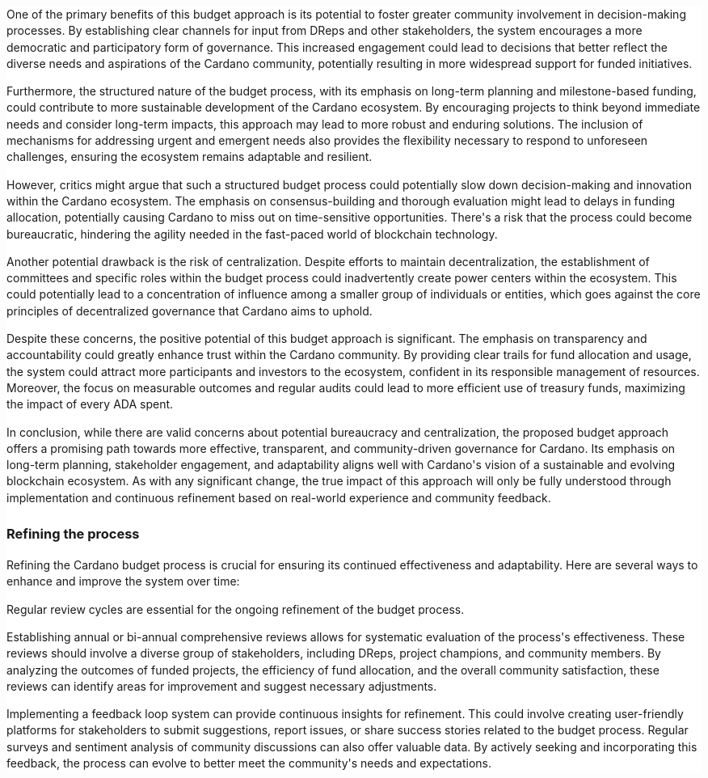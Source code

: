 One of the primary benefits of this budget approach is its potential to foster greater community involvement in decision-making processes. By establishing clear channels for input from DReps and other stakeholders, the system encourages a more democratic and participatory form of governance. This increased engagement could lead to decisions that better reflect the diverse needs and aspirations of the Cardano community, potentially resulting in more widespread support for funded initiatives.

Furthermore, the structured nature of the budget process, with its emphasis on long-term planning and milestone-based funding, could contribute to more sustainable development of the Cardano ecosystem. By encouraging projects to think beyond immediate needs and consider long-term impacts, this approach may lead to more robust and enduring solutions. The inclusion of mechanisms for addressing urgent and emergent needs also provides the flexibility necessary to respond to unforeseen challenges, ensuring the ecosystem remains adaptable and resilient.

However, critics might argue that such a structured budget process could potentially slow down decision-making and innovation within the Cardano ecosystem. The emphasis on consensus-building and thorough evaluation might lead to delays in funding allocation, potentially causing Cardano to miss out on time-sensitive opportunities. There's a risk that the process could become bureaucratic, hindering the agility needed in the fast-paced world of blockchain technology.

Another potential drawback is the risk of centralization. Despite efforts to maintain decentralization, the establishment of committees and specific roles within the budget process could inadvertently create power centers within the ecosystem. This could potentially lead to a concentration of influence among a smaller group of individuals or entities, which goes against the core principles of decentralized governance that Cardano aims to uphold.

Despite these concerns, the positive potential of this budget approach is significant. The emphasis on transparency and accountability could greatly enhance trust within the Cardano community. By providing clear trails for fund allocation and usage, the system could attract more participants and investors to the ecosystem, confident in its responsible management of resources. Moreover, the focus on measurable outcomes and regular audits could lead to more efficient use of treasury funds, maximizing the impact of every ADA spent.

In conclusion, while there are valid concerns about potential bureaucracy and centralization, the proposed budget approach offers a promising path towards more effective, transparent, and community-driven governance for Cardano. Its emphasis on long-term planning, stakeholder engagement, and adaptability aligns well with Cardano's vision of a sustainable and evolving blockchain ecosystem. As with any significant change, the true impact of this approach will only be fully understood through implementation and continuous refinement based on real-world experience and community feedback.

### Refining the process

Refining the Cardano budget process is crucial for ensuring its continued effectiveness and adaptability. Here are several ways to enhance and improve the system over time:

Regular review cycles are essential for the ongoing refinement of the budget process.

Establishing annual or bi-annual comprehensive reviews allows for systematic evaluation of the process's effectiveness. These reviews should involve a diverse group of stakeholders, including DReps, project champions, and community members. By analyzing the outcomes of funded projects, the efficiency of fund allocation, and the overall community satisfaction, these reviews can identify areas for improvement and suggest necessary adjustments.

Implementing a feedback loop system can provide continuous insights for refinement. This could involve creating user-friendly platforms for stakeholders to submit suggestions, report issues, or share success stories related to the budget process. Regular surveys and sentiment analysis of community discussions can also offer valuable data. By actively seeking and incorporating this feedback, the process can evolve to better meet the community's needs and expectations.
